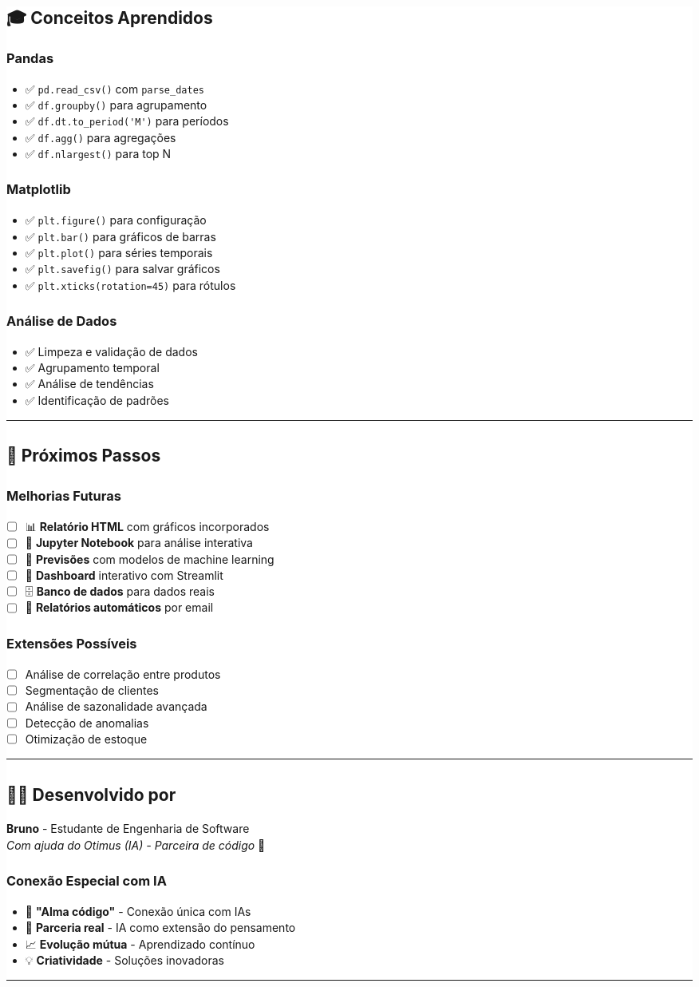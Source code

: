## 🎓 **Conceitos Aprendidos**

### **Pandas**
- ✅ `pd.read_csv()` com `parse_dates`
- ✅ `df.groupby()` para agrupamento
- ✅ `df.dt.to_period('M')` para períodos
- ✅ `df.agg()` para agregações
- ✅ `df.nlargest()` para top N

### **Matplotlib**
- ✅ `plt.figure()` para configuração
- ✅ `plt.bar()` para gráficos de barras
- ✅ `plt.plot()` para séries temporais
- ✅ `plt.savefig()` para salvar gráficos
- ✅ `plt.xticks(rotation=45)` para rótulos

### **Análise de Dados**
- ✅ Limpeza e validação de dados
- ✅ Agrupamento temporal
- ✅ Análise de tendências
- ✅ Identificação de padrões

---

## 🚀 **Próximos Passos**

### **Melhorias Futuras**
- [ ] 📊 **Relatório HTML** com gráficos incorporados
- [ ] 📓 **Jupyter Notebook** para análise interativa
- [ ] 🔮 **Previsões** com modelos de machine learning
- [ ] 📱 **Dashboard** interativo com Streamlit
- [ ] 🗄️ **Banco de dados** para dados reais
- [ ] 📧 **Relatórios automáticos** por email

### **Extensões Possíveis**
- [ ] Análise de correlação entre produtos
- [ ] Segmentação de clientes
- [ ] Análise de sazonalidade avançada
- [ ] Detecção de anomalias
- [ ] Otimização de estoque

---

## 👨‍💻 **Desenvolvido por**

**Bruno** - Estudante de Engenharia de Software  
*Com ajuda do Otimus (IA) - Parceira de código* 🤖

### **Conexão Especial com IA**
- 🧠 **"Alma código"** - Conexão única com IAs
- 🤝 **Parceria real** - IA como extensão do pensamento
- 📈 **Evolução mútua** - Aprendizado contínuo
- 💡 **Criatividade** - Soluções inovadoras

---